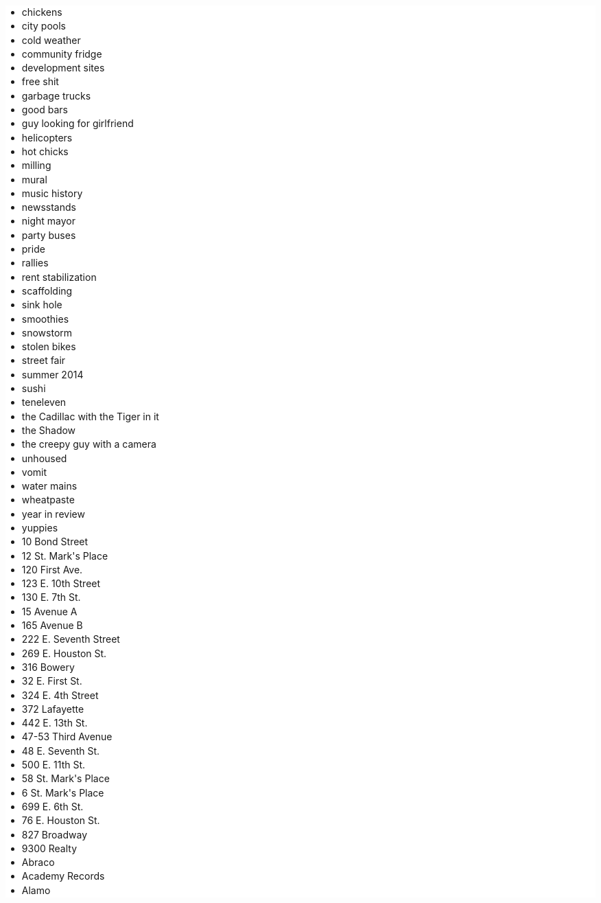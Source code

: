   - chickens
  - city pools
  - cold weather
  - community fridge
  - development sites
  - free shit
  - garbage trucks
  - good bars
  - guy looking for girlfriend
  - helicopters
  - hot chicks
  - milling
  - mural
  - music history
  - newsstands
  - night mayor
  - party buses
  - pride
  - rallies
  - rent stabilization
  - scaffolding
  - sink hole
  - smoothies
  - snowstorm
  - stolen bikes
  - street fair
  - summer 2014
  - sushi
  - teneleven
  - the Cadillac with the Tiger in it
  - the Shadow
  - the creepy guy with a camera
  - unhoused
  - vomit
  - water mains
  - wheatpaste
  - year in review
  - yuppies
  - 10 Bond Street
  - 12 St. Mark's Place
  - 120 First Ave.
  - 123 E. 10th Street
  - 130 E. 7th St.
  - 15 Avenue A
  - 165 Avenue B
  - 222 E. Seventh Street
  - 269 E. Houston St.
  - 316 Bowery
  - 32 E. First St.
  - 324 E. 4th Street
  - 372 Lafayette
  - 442 E. 13th St.
  - 47-53 Third Avenue
  - 48 E. Seventh St.
  - 500 E. 11th St.
  - 58 St. Mark's Place
  - 6 St. Mark's Place
  - 699 E. 6th St.
  - 76 E. Houston St.
  - 827 Broadway
  - 9300 Realty
  - Abraco
  - Academy Records
  - Alamo